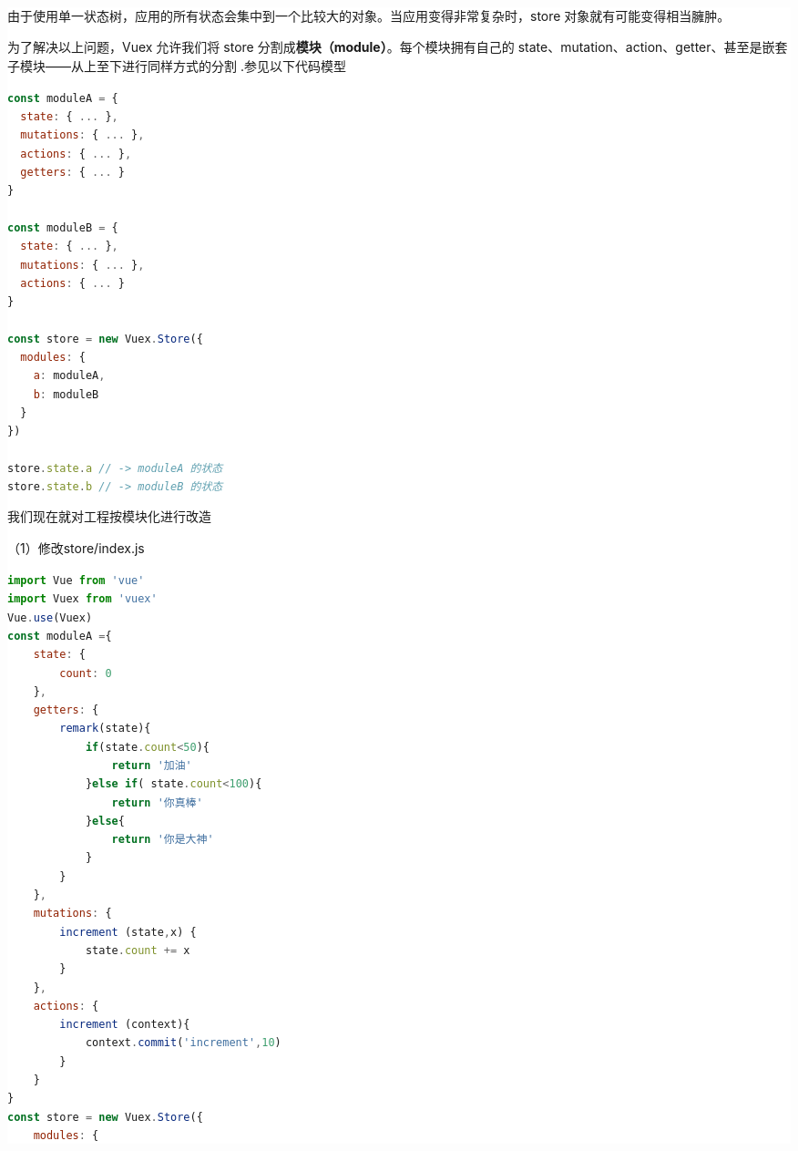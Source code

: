 由于使用单一状态树，应用的所有状态会集中到一个比较大的对象。当应用变得非常复杂时，store 对象就有可能变得相当臃肿。

为了解决以上问题，Vuex 允许我们将 store 分割成**模块（module）**。每个模块拥有自己的 state、mutation、action、getter、甚至是嵌套子模块——从上至下进行同样方式的分割 .参见以下代码模型

~~~js
const moduleA = {
  state: { ... },
  mutations: { ... },
  actions: { ... },
  getters: { ... }
}

const moduleB = {
  state: { ... },
  mutations: { ... },
  actions: { ... }
}

const store = new Vuex.Store({
  modules: {
    a: moduleA,
    b: moduleB
  }
})

store.state.a // -> moduleA 的状态
store.state.b // -> moduleB 的状态
~~~

我们现在就对工程按模块化进行改造

（1）修改store/index.js

```js
import Vue from 'vue'
import Vuex from 'vuex'
Vue.use(Vuex)
const moduleA ={
    state: {
        count: 0
    },
    getters: {
        remark(state){
            if(state.count<50){
                return '加油'
            }else if( state.count<100){
                return '你真棒' 
            }else{
                return '你是大神'
            }            
        }
    },
    mutations: {
        increment (state,x) {
            state.count += x
        }
    },
    actions: {
        increment (context){
            context.commit('increment',10)
        } 
    }
}
const store = new Vuex.Store({
    modules: {
```
